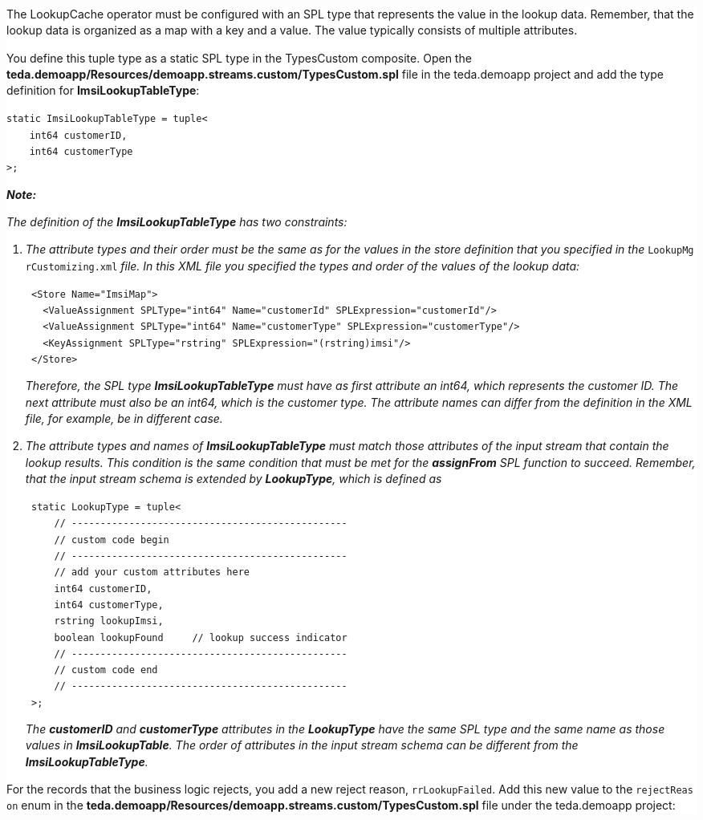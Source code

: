 The LookupCache operator must be configured with an SPL type that represents the value in the lookup data. Remember, that the lookup data is organized as a map with a key and a value. The value typically consists of multiple attributes.

You define this tuple type as a static SPL type in the TypesCustom composite.
Open the **teda.demoapp/Resources/demoapp.streams.custom/TypesCustom.spl** file in the teda.demoapp project and add the type definition for **ImsiLookupTableType**:

    static ImsiLookupTableType = tuple<
        int64 customerID,
        int64 customerType
    >;

***Note:***

*The definition of the* ***ImsiLookupTableType*** *has two constraints:*

1. *The attribute types and their order must be the same as for the values in the store definition that you specified in the* `LookupMgrCustomizing.xml` *file. In this XML file you specified the types and order of the values of the lookup data:*

        <Store Name="ImsiMap">
          <ValueAssignment SPLType="int64" Name="customerId" SPLExpression="customerId"/>
          <ValueAssignment SPLType="int64" Name="customerType" SPLExpression="customerType"/>
          <KeyAssignment SPLType="rstring" SPLExpression="(rstring)imsi"/>
        </Store>          

   *Therefore, the SPL type* ***ImsiLookupTableType*** *must have as first attribute an int64, which represents the customer ID. The next attribute must also be an int64, which is the customer type. The attribute names can differ from the definition in the XML file, for example, be in different case.*

2. *The attribute types and names of* ***ImsiLookupTableType*** *must match those attributes of the input stream that contain the lookup results. This condition is the same condition that must be met for the* ***assignFrom*** *SPL function to succeed. Remember, that the input stream schema is extended by **LookupType**, which is defined as*

        static LookupType = tuple<
            // ------------------------------------------------
            // custom code begin
            // ------------------------------------------------
            // add your custom attributes here
            int64 customerID,
            int64 customerType,
            rstring lookupImsi,
            boolean lookupFound     // lookup success indicator 
            // ------------------------------------------------
            // custom code end
            // ------------------------------------------------
        >;

   *The **customerID** and **customerType** attributes in the **LookupType** have the same SPL type and the same name as those values in **ImsiLookupTable**. The order of attributes in the input stream schema can be different from the **ImsiLookupTableType**.*

For the records that the business logic rejects, you add a new reject reason, `rrLookupFailed`. Add this new value to the `rejectReason` enum in the **teda.demoapp/Resources/demoapp.streams.custom/TypesCustom.spl** file under the teda.demoapp project:
